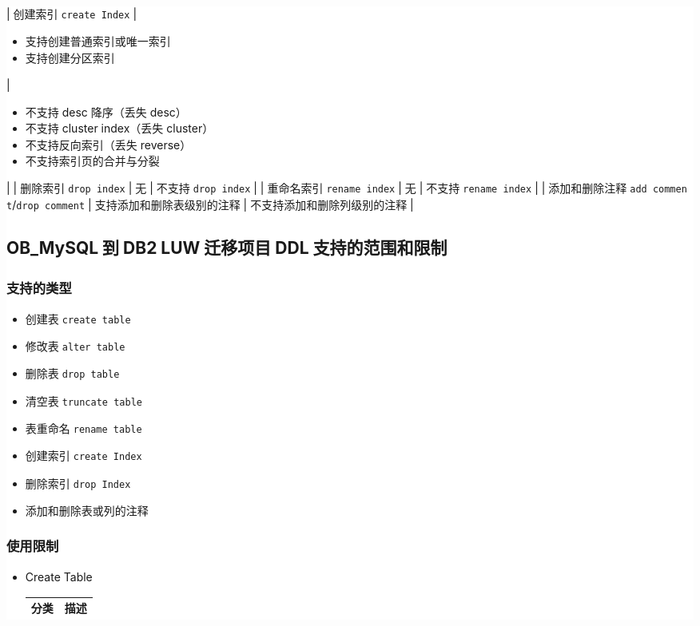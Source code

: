 | 创建索引 `create Index`                                   | <ul><li> 支持创建普通索引或唯一索引   <li> 支持创建分区索引 </ul>                                                                                                                                                                                                                                                                                                                                                                                                                                                                                                                                                                                                                                                                                                                            | <ul><li> 不支持 desc 降序（丢失 desc）   <li> 不支持 cluster index（丢失 cluster）   <li> 不支持反向索引（丢失 reverse）   <li> 不支持索引页的合并与分裂 </ul>                                                                                                                                                                                                                                                                                                                                                                                                                                                                                                                                                                                                                                     |
| 删除索引  `drop index`                                    | 无                                                                                                                                                                                                                                                                                                                                                                                                                                                                                                                                                                                                                                                                                                                                                                                                                                           | 不支持  `drop index`                                                                                                                                                                                                                                                                                                                                                                                                                                                                                                                                                                                                                                                                                                                                                                                                                                                                            |
| 重命名索引 `rename index`                                  | 无                                                                                                                                                                                                                                                                                                                                                                                                                                                                                                                                                                                                                                                                                                                                                                                                                                           | 不支持 `rename index`                                                                                                                                                                                                                                                                                                                                                                                                                                       |
| 添加和删除注释  `add comment`/`drop comment` | 支持添加和删除表级别的注释                                                                                                                                                                                                                      | 不支持添加和删除列级别的注释                                                                                                                                                                                                                                                        |

## OB_MySQL 到 DB2 LUW 迁移项目 DDL 支持的范围和限制

### 支持的类型

* 创建表 `create table`

* 修改表 `alter table`

* 删除表 `drop table`

* 清空表 `truncate table`

* 表重命名 `rename table`

* 创建索引 `create Index`

* 删除索引 `drop Index`

* 添加和删除表或列的注释

### 使用限制

* Create Table

    |      分类       |                                             描述            |
    |---------------|-------------------------------------------------------------------------------------------------------|